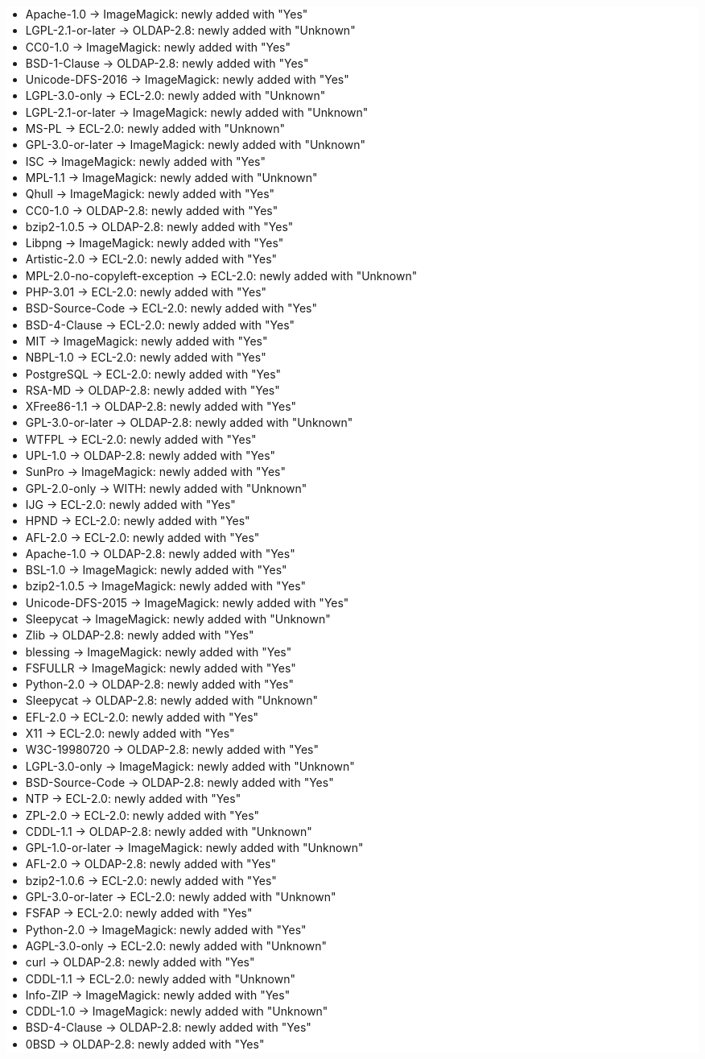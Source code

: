 - Apache-1.0 -> ImageMagick: newly added with "Yes"
- LGPL-2.1-or-later -> OLDAP-2.8: newly added with "Unknown"
- CC0-1.0 -> ImageMagick: newly added with "Yes"
- BSD-1-Clause -> OLDAP-2.8: newly added with "Yes"
- Unicode-DFS-2016 -> ImageMagick: newly added with "Yes"
- LGPL-3.0-only -> ECL-2.0: newly added with "Unknown"
- LGPL-2.1-or-later -> ImageMagick: newly added with "Unknown"
- MS-PL -> ECL-2.0: newly added with "Unknown"
- GPL-3.0-or-later -> ImageMagick: newly added with "Unknown"
- ISC -> ImageMagick: newly added with "Yes"
- MPL-1.1 -> ImageMagick: newly added with "Unknown"
- Qhull -> ImageMagick: newly added with "Yes"
- CC0-1.0 -> OLDAP-2.8: newly added with "Yes"
- bzip2-1.0.5 -> OLDAP-2.8: newly added with "Yes"
- Libpng -> ImageMagick: newly added with "Yes"
- Artistic-2.0 -> ECL-2.0: newly added with "Yes"
- MPL-2.0-no-copyleft-exception -> ECL-2.0: newly added with "Unknown"
- PHP-3.01 -> ECL-2.0: newly added with "Yes"
- BSD-Source-Code -> ECL-2.0: newly added with "Yes"
- BSD-4-Clause -> ECL-2.0: newly added with "Yes"
- MIT -> ImageMagick: newly added with "Yes"
- NBPL-1.0 -> ECL-2.0: newly added with "Yes"
- PostgreSQL -> ECL-2.0: newly added with "Yes"
- RSA-MD -> OLDAP-2.8: newly added with "Yes"
- XFree86-1.1 -> OLDAP-2.8: newly added with "Yes"
- GPL-3.0-or-later -> OLDAP-2.8: newly added with "Unknown"
- WTFPL -> ECL-2.0: newly added with "Yes"
- UPL-1.0 -> OLDAP-2.8: newly added with "Yes"
- SunPro -> ImageMagick: newly added with "Yes"
- GPL-2.0-only -> WITH: newly added with "Unknown"
- IJG -> ECL-2.0: newly added with "Yes"
- HPND -> ECL-2.0: newly added with "Yes"
- AFL-2.0 -> ECL-2.0: newly added with "Yes"
- Apache-1.0 -> OLDAP-2.8: newly added with "Yes"
- BSL-1.0 -> ImageMagick: newly added with "Yes"
- bzip2-1.0.5 -> ImageMagick: newly added with "Yes"
- Unicode-DFS-2015 -> ImageMagick: newly added with "Yes"
- Sleepycat -> ImageMagick: newly added with "Unknown"
- Zlib -> OLDAP-2.8: newly added with "Yes"
- blessing -> ImageMagick: newly added with "Yes"
- FSFULLR -> ImageMagick: newly added with "Yes"
- Python-2.0 -> OLDAP-2.8: newly added with "Yes"
- Sleepycat -> OLDAP-2.8: newly added with "Unknown"
- EFL-2.0 -> ECL-2.0: newly added with "Yes"
- X11 -> ECL-2.0: newly added with "Yes"
- W3C-19980720 -> OLDAP-2.8: newly added with "Yes"
- LGPL-3.0-only -> ImageMagick: newly added with "Unknown"
- BSD-Source-Code -> OLDAP-2.8: newly added with "Yes"
- NTP -> ECL-2.0: newly added with "Yes"
- ZPL-2.0 -> ECL-2.0: newly added with "Yes"
- CDDL-1.1 -> OLDAP-2.8: newly added with "Unknown"
- GPL-1.0-or-later -> ImageMagick: newly added with "Unknown"
- AFL-2.0 -> OLDAP-2.8: newly added with "Yes"
- bzip2-1.0.6 -> ECL-2.0: newly added with "Yes"
- GPL-3.0-or-later -> ECL-2.0: newly added with "Unknown"
- FSFAP -> ECL-2.0: newly added with "Yes"
- Python-2.0 -> ImageMagick: newly added with "Yes"
- AGPL-3.0-only -> ECL-2.0: newly added with "Unknown"
- curl -> OLDAP-2.8: newly added with "Yes"
- CDDL-1.1 -> ECL-2.0: newly added with "Unknown"
- Info-ZIP -> ImageMagick: newly added with "Yes"
- CDDL-1.0 -> ImageMagick: newly added with "Unknown"
- BSD-4-Clause -> OLDAP-2.8: newly added with "Yes"
- 0BSD -> OLDAP-2.8: newly added with "Yes"
